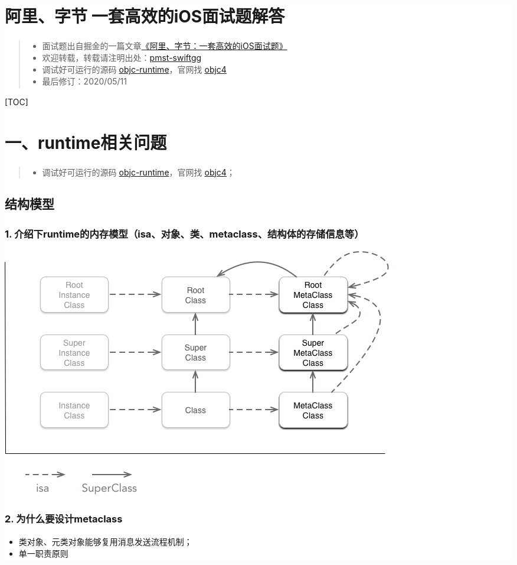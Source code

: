 # 阿里、字节 一套高效的iOS面试题解答
> - 面试题出自掘金的一篇文章[《阿里、字节：一套高效的iOS面试题》](https://links.jianshu.com/go?to=https%3A%2F%2Fjuejin.im%2Fpost%2F5e397ccaf265da570b3f1b02)
> - 欢迎转载，转载请注明出处：[pmst-swiftgg](https://links.jianshu.com/go?to=%5Bhttps%3A%2F%2Fwww.jianshu.com%2Fp%2Fc1765a6305ab%5D(https%3A%2F%2Fwww.jianshu.com%2Fp%2Fc1765a6305ab))
> - 调试好可运行的源码 [objc-runtime](https://links.jianshu.com/go?to=https%3A%2F%2Fgithub.com%2Fcolourful987%2F2020-Read-Record%2Ftree%2Fmaster%2FAnnotated%20source%20code%2Fobjc4-750)，官网找 [objc4](https://links.jianshu.com/go?to=https%3A%2F%2Fopensource.apple.com%2Ftarballs%2Fobjc4%2F)
> - 最后修订：2020/05/11

[TOC]

# 一、runtime相关问题

> * 调试好可运行的源码 [objc-runtime](https://github.com/colourful987/2020-Read-Record/tree/master/Annotated%20source%20code/objc4-750)，官网找 [objc4](https://opensource.apple.com/tarballs/objc4/)；
>

## 结构模型

### 1. 介绍下runtime的内存模型（isa、对象、类、metaclass、结构体的存储信息等）

![](./res/runtime.png)



### 2. 为什么要设计metaclass

* 类对象、元类对象能够复用消息发送流程机制；
* 单一职责原则
